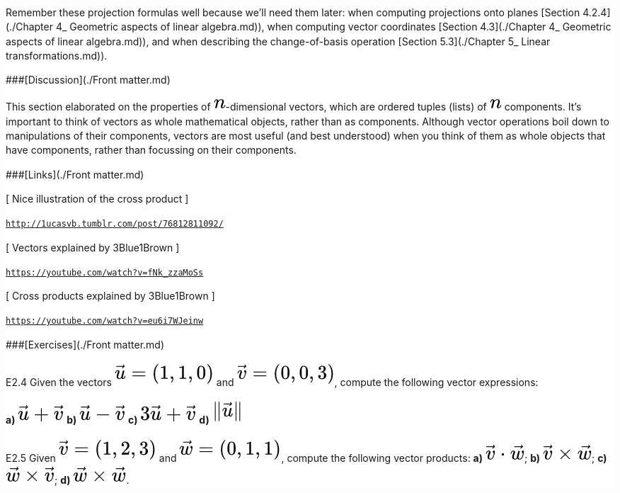 Remember these projection formulas well because we’ll need them later: when computing projections onto planes [Section 4.2.4](./Chapter 4_ Geometric aspects of linear algebra.md)), when computing vector coordinates [Section 4.3](./Chapter 4_ Geometric aspects of linear algebra.md)), and when describing the change-of-basis operation [Section 5.3](./Chapter 5_ Linear transformations.md)).

###[Discussion](./Front matter.md)

This section elaborated on the properties of ![n](./images/f46231b1dbfc82e7ce67d8d34e269315d70fecb8.png)\-dimensional vectors, which are ordered tuples (lists) of ![n](./images/f46231b1dbfc82e7ce67d8d34e269315d70fecb8.png) components. It’s important to think of vectors as whole mathematical objects, rather than as components. Although vector operations boil down to manipulations of their components, vectors are most useful (and best understood) when you think of them as whole objects that have components, rather than focussing on their components.

###[Links](./Front matter.md)

\[ Nice illustration of the cross product \]

[`http://1ucasvb.tumblr.com/post/76812811092/`](./76812811092.md)

\[ Vectors explained by 3Blue1Brown \]

[`https://youtube.com/watch?v=fNk_zzaMoSs`](./watch_v=fNk_zzaMoSs.md)

\[ Cross products explained by 3Blue1Brown \]

[`https://youtube.com/watch?v=eu6i7WJeinw`](./watch_v=eu6i7WJeinw.md)

###[Exercises](./Front matter.md)

E2.4 Given the vectors ![\vec{u}=(1,1,0)](./images/62ee1cec3a3a03e4c6507b24c6e2cb08e31a3336.png) and ![\vec{v}=(0,0,3)](./images/a7bbec31a45d031ae63fffa04f3cc9a8b3779e40.png), compute the following vector expressions:

**a)** ![\vec{u}+\vec{v}](./images/3c2311f5d52e6932259fd54b71fc2017a077c2ba.png) **b)** ![\vec{u}-\vec{v}](./images/564b261b672e79034ab1b4003fc6e6b57eb808ac.png) **c)** ![3\vec{u}+\vec{v}](./images/17dcc3b8f31cc626048fd4b5bfc3e66bbbfac14e.png) **d)** ![\| \vec{u} \|](./images/2a30f67a4db4e2dd1329502a49c113cc19154c63.png)

E2.5 Given ![\vec{v}= (1, 2, 3)](./images/d11523070a2a18de48c687d12d5085f1b839ebe1.png) and ![\vec{w}=(0, 1, 1)](./images/097def6278517eb33a70d540ebec4f428867ae14.png), compute the following vector products: **a)** ![\vec{v} \cdot \vec{w}](./images/1a667961b87b806eb8f08f5f147739a16b1a979b.png); **b)** ![\vec{v} \times \vec{w}](./images/fe985097320b472712aa551f17c8816b69fb6c4f.png); **c)** ![\vec{w} \times \vec{v}](./images/541079f87914b3f91873f585d38868257ac9a469.png); **d)** ![\vec{w} \times \vec{w}](./images/e717caf0ecb3fefab26a458aa8c305ac0bf8fab7.png).
